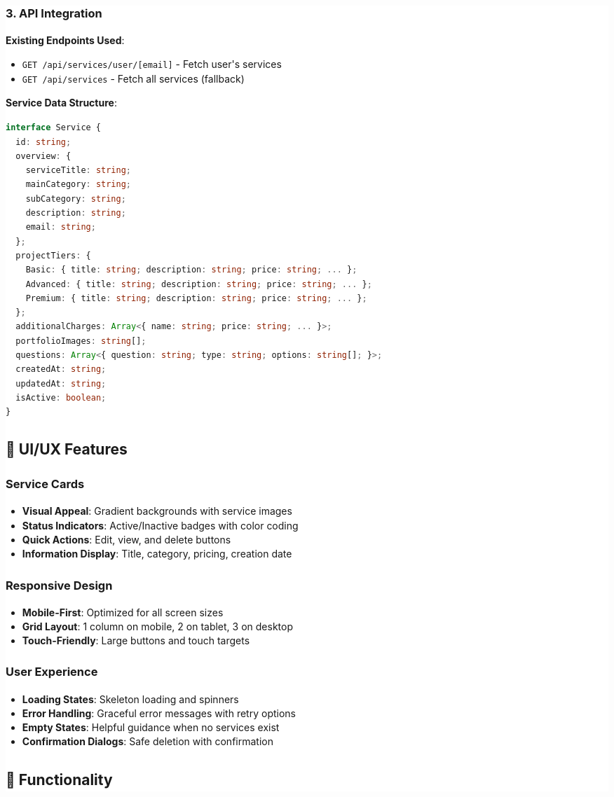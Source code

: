 ### **3. API Integration**

**Existing Endpoints Used**:
- `GET /api/services/user/[email]` - Fetch user's services
- `GET /api/services` - Fetch all services (fallback)

**Service Data Structure**:
```typescript
interface Service {
  id: string;
  overview: {
    serviceTitle: string;
    mainCategory: string;
    subCategory: string;
    description: string;
    email: string;
  };
  projectTiers: {
    Basic: { title: string; description: string; price: string; ... };
    Advanced: { title: string; description: string; price: string; ... };
    Premium: { title: string; description: string; price: string; ... };
  };
  additionalCharges: Array<{ name: string; price: string; ... }>;
  portfolioImages: string[];
  questions: Array<{ question: string; type: string; options: string[]; }>;
  createdAt: string;
  updatedAt: string;
  isActive: boolean;
}
```

## 🎨 **UI/UX Features**

### **Service Cards**
- **Visual Appeal**: Gradient backgrounds with service images
- **Status Indicators**: Active/Inactive badges with color coding
- **Quick Actions**: Edit, view, and delete buttons
- **Information Display**: Title, category, pricing, creation date

### **Responsive Design**
- **Mobile-First**: Optimized for all screen sizes
- **Grid Layout**: 1 column on mobile, 2 on tablet, 3 on desktop
- **Touch-Friendly**: Large buttons and touch targets

### **User Experience**
- **Loading States**: Skeleton loading and spinners
- **Error Handling**: Graceful error messages with retry options
- **Empty States**: Helpful guidance when no services exist
- **Confirmation Dialogs**: Safe deletion with confirmation

## 🔧 **Functionality**
